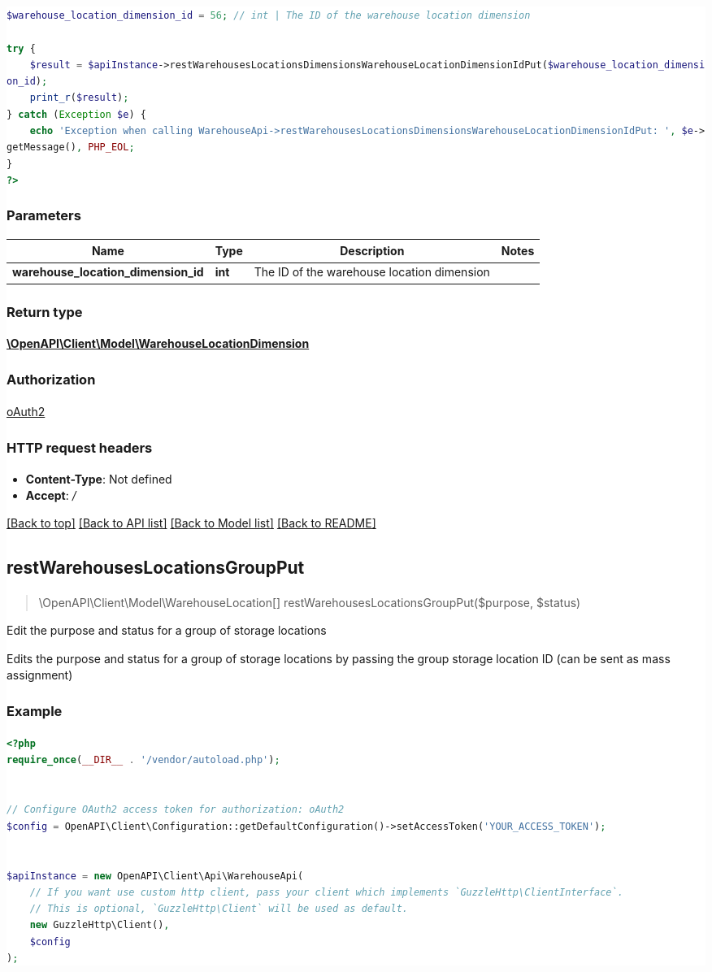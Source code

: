 ```php
$warehouse_location_dimension_id = 56; // int | The ID of the warehouse location dimension

try {
    $result = $apiInstance->restWarehousesLocationsDimensionsWarehouseLocationDimensionIdPut($warehouse_location_dimension_id);
    print_r($result);
} catch (Exception $e) {
    echo 'Exception when calling WarehouseApi->restWarehousesLocationsDimensionsWarehouseLocationDimensionIdPut: ', $e->getMessage(), PHP_EOL;
}
?>
```

### Parameters


Name | Type | Description  | Notes
------------- | ------------- | ------------- | -------------
 **warehouse_location_dimension_id** | **int**| The ID of the warehouse location dimension |

### Return type

[**\OpenAPI\Client\Model\WarehouseLocationDimension**](../Model/WarehouseLocationDimension.md)

### Authorization

[oAuth2](../../README.md#oAuth2)

### HTTP request headers

- **Content-Type**: Not defined
- **Accept**: */*

[[Back to top]](#) [[Back to API list]](../../README.md#documentation-for-api-endpoints)
[[Back to Model list]](../../README.md#documentation-for-models)
[[Back to README]](../../README.md)


## restWarehousesLocationsGroupPut

> \OpenAPI\Client\Model\WarehouseLocation[] restWarehousesLocationsGroupPut($purpose, $status)

Edit the purpose and status for a group of storage locations

Edits the purpose and status for a group of storage locations by passing the group storage location ID (can be sent as mass assignment)

### Example

```php
<?php
require_once(__DIR__ . '/vendor/autoload.php');


// Configure OAuth2 access token for authorization: oAuth2
$config = OpenAPI\Client\Configuration::getDefaultConfiguration()->setAccessToken('YOUR_ACCESS_TOKEN');


$apiInstance = new OpenAPI\Client\Api\WarehouseApi(
    // If you want use custom http client, pass your client which implements `GuzzleHttp\ClientInterface`.
    // This is optional, `GuzzleHttp\Client` will be used as default.
    new GuzzleHttp\Client(),
    $config
);
```